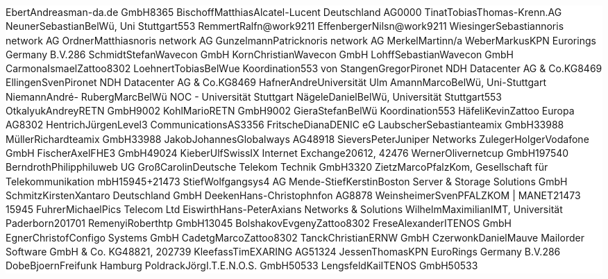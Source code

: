 <tr><td>Ebert</td><td>Andreas</td><td>man-da.de GmbH</td><td>8365</td></tr>
<tr><td>Bischoff</td><td>Matthias</td><td>Alcatel-Lucent Deutschland AG</td><td>0000</td></tr>
<tr><td>Tinat</td><td>Tobias</td><td>Thomas-Krenn.AG</td><td></td></tr>
<tr><td>Neuner</td><td>Sebastian</td><td>BelWü, Uni Stuttgart</td><td>553</td></tr>
<tr><td>Remmert</td><td>Ralf</td><td>n@work</td><td>9211</td></tr>
<tr><td>Effenberger</td><td>Nils</td><td>n@work</td><td>9211</td></tr>
<tr><td>Wiesinger</td><td>Sebastian</td><td>noris network AG</td><td></td></tr>
<tr><td>Ordner</td><td>Matthias</td><td>noris network AG</td><td></td></tr>
<tr><td>Gunzelmann</td><td>Patrick</td><td>noris network AG</td><td></td></tr>
<tr><td>Merkel</td><td>Martin</td><td>n/a</td><td></td></tr>
<tr><td>Weber</td><td>Markus</td><td>KPN Eurorings Germany B.V.</td><td>286</td></tr>
<tr><td>Schmidt</td><td>Stefan</td><td>Wavecon GmbH</td><td></td></tr>
<tr><td>Korn</td><td>Christian</td><td>Wavecon GmbH</td><td></td></tr>
<tr><td>Lohff</td><td>Sebastian</td><td>Wavecon GmbH</td><td></td></tr>
<tr><td>Carmona</td><td>Ismael</td><td>Zattoo</td><td>8302</td></tr>
<tr><td>Loehnert</td><td>Tobias</td><td>BelWue Koordination</td><td>553</td></tr>
<tr><td>von Stangen</td><td>Gregor</td><td>Pironet NDH Datacenter AG &amp; Co.KG</td><td>8469</td></tr>
<tr><td>Ellingen</td><td>Sven</td><td>Pironet NDH Datacenter AG &amp; Co.KG</td><td>8469</td></tr>
<tr><td>Hafner</td><td>Andre</td><td>Universität Ulm</td><td></td></tr>
<tr><td>Amann</td><td>Marco</td><td>BelWü, Uni-Stuttgart</td><td></td></tr>
<tr><td>Niemann</td><td>André</td><td>-</td><td></td></tr>
<tr><td>Ruberg</td><td>Marc</td><td>BelWü NOC - Universität Stuttgart</td><td></td></tr>
<tr><td>Nägele</td><td>Daniel</td><td>BelWü, Universität Stuttgart</td><td>553</td></tr>
<tr><td>Otkalyuk</td><td>Andrey</td><td>RETN GmbH</td><td>9002</td></tr>
<tr><td>Kohl</td><td>Mario</td><td>RETN GmbH</td><td>9002</td></tr>
<tr><td>Giera</td><td>Stefan</td><td>BelWü Koordination</td><td>553</td></tr>
<tr><td>Häfeli</td><td>Kevin</td><td>Zattoo Europa AG</td><td>8302</td></tr>
<tr><td>Hentrich</td><td>Jürgen</td><td>Level3 Communications</td><td>AS3356</td></tr>
<tr><td>Fritsche</td><td>Diana</td><td>DENIC eG</td><td></td></tr>
<tr><td>Laubscher</td><td>Sebastian</td><td>teamix GmbH</td><td>33988</td></tr>
<tr><td>Müller</td><td>Richard</td><td>teamix GmbH</td><td>33988</td></tr>
<tr><td>Jakob</td><td>Johannes</td><td>Globalways AG</td><td>48918</td></tr>
<tr><td>Sievers</td><td>Peter</td><td>Juniper Networks</td><td></td></tr>
<tr><td>Zuleger</td><td>Holger</td><td>Vodafone GmbH</td><td></td></tr>
<tr><td>Fischer</td><td>Axel</td><td>FHE3 GmbH</td><td>49024</td></tr>
<tr><td>Kieber</td><td>Ulf</td><td>SwissIX Internet Exchange</td><td>20612, 42476</td></tr>
<tr><td>Werner</td><td>Oliver</td><td>netcup GmbH</td><td>197540</td></tr>
<tr><td>Berndroth</td><td>Philip</td><td>philuweb UG</td><td></td></tr>
<tr><td>Groß</td><td>Carolin</td><td>Deutsche Telekom Technik GmbH</td><td>3320</td></tr>
<tr><td>Zietz</td><td>Marco</td><td>PfalzKom, Gesellschaft für Telekommunikation mbH</td><td>15945+21473</td></tr>
<tr><td>Stief</td><td>Wolfgang</td><td>sys4 AG</td><td></td></tr>
<tr><td>Mende-Stief</td><td>Kerstin</td><td>Boston Server &amp; Storage Solutions GmbH</td><td></td></tr>
<tr><td>Schmitz</td><td>Kirsten</td><td>Xantaro Deutschland GmbH</td><td></td></tr>
<tr><td>Deeken</td><td>Hans-Christoph</td><td>nfon AG</td><td>8878</td></tr>
<tr><td>Weinsheimer</td><td>Sven</td><td>PFALZKOM | MANET</td><td>21473 15945</td></tr>
<tr><td>Fuhrer</td><td>Michael</td><td>Pics Telecom Ltd</td><td></td></tr>
<tr><td>Eiswirth</td><td>Hans-Peter</td><td>Axians Networks &amp; Solutions</td><td></td></tr>
<tr><td>Wilhelm</td><td>Maximilian</td><td>IMT, Universität Paderborn</td><td>201701</td></tr>
<tr><td>Remenyi</td><td>Robert</td><td>htp GmbH</td><td>13045</td></tr>
<tr><td>Bolshakov</td><td>Evgeny</td><td>Zattoo</td><td>8302</td></tr>
<tr><td>Frese</td><td>Alexander</td><td>ITENOS GmbH</td><td></td></tr>
<tr><td>Egner</td><td>Christof</td><td>Configo Systems GmbH</td><td></td></tr>
<tr><td>Cadetg</td><td>Marco</td><td>Zattoo</td><td>8302</td></tr>
<tr><td>Tanck</td><td>Christian</td><td>ERNW GmbH</td><td></td></tr>
<tr><td>Czerwonk</td><td>Daniel</td><td>Mauve Mailorder Software GmbH &amp; Co. KG</td><td>48821, 202739</td></tr>
<tr><td>Kleefass</td><td>Tim</td><td>EXARING AG</td><td>51324</td></tr>
<tr><td>Jessen</td><td>Thomas</td><td>KPN EuroRings Germany B.V.</td><td>286</td></tr>
<tr><td>Dobe</td><td>Bjoern</td><td>Freifunk Hamburg</td><td></td></tr>
<tr><td>Poldrack</td><td>Jörg</td><td>I.T.E.N.O.S. GmbH</td><td>50533</td></tr>
<tr><td>Lengsfeld</td><td>Kai</td><td>ITENOS GmbH</td><td>50533</td></tr>